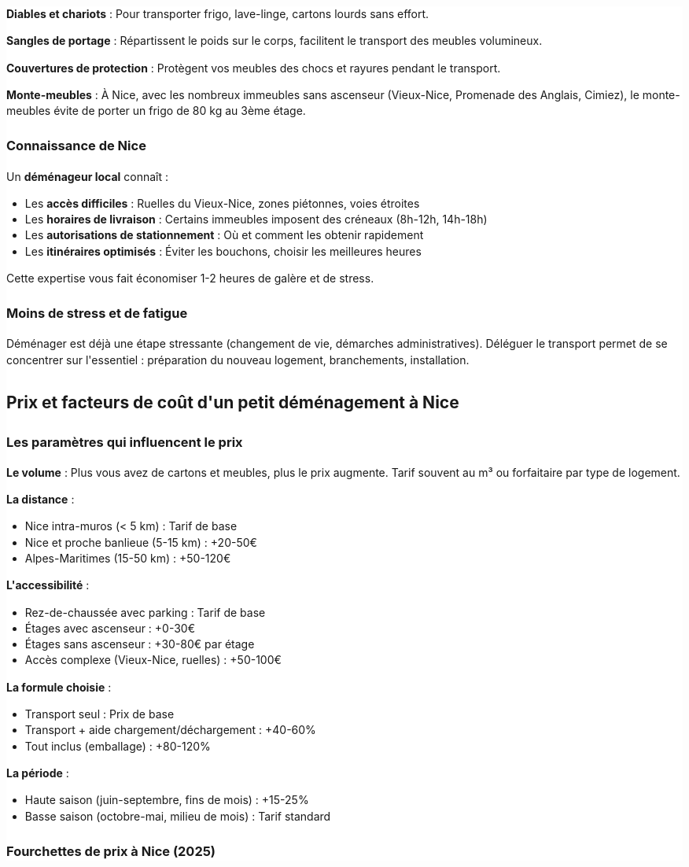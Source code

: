 **Diables et chariots** : Pour transporter frigo, lave-linge, cartons lourds sans effort.

**Sangles de portage** : Répartissent le poids sur le corps, facilitent le transport des meubles volumineux.

**Couvertures de protection** : Protègent vos meubles des chocs et rayures pendant le transport.

**Monte-meubles** : À Nice, avec les nombreux immeubles sans ascenseur (Vieux-Nice, Promenade des Anglais, Cimiez), le monte-meubles évite de porter un frigo de 80 kg au 3ème étage.

### Connaissance de Nice

Un **déménageur local** connaît :

- Les **accès difficiles** : Ruelles du Vieux-Nice, zones piétonnes, voies étroites
- Les **horaires de livraison** : Certains immeubles imposent des créneaux (8h-12h, 14h-18h)
- Les **autorisations de stationnement** : Où et comment les obtenir rapidement
- Les **itinéraires optimisés** : Éviter les bouchons, choisir les meilleures heures

Cette expertise vous fait économiser 1-2 heures de galère et de stress.

### Moins de stress et de fatigue

Déménager est déjà une étape stressante (changement de vie, démarches administratives). Déléguer le transport permet de se concentrer sur l'essentiel : préparation du nouveau logement, branchements, installation.

## Prix et facteurs de coût d'un petit déménagement à Nice

### Les paramètres qui influencent le prix

**Le volume** : Plus vous avez de cartons et meubles, plus le prix augmente. Tarif souvent au m³ ou forfaitaire par type de logement.

**La distance** :
- Nice intra-muros (< 5 km) : Tarif de base
- Nice et proche banlieue (5-15 km) : +20-50€
- Alpes-Maritimes (15-50 km) : +50-120€

**L'accessibilité** :
- Rez-de-chaussée avec parking : Tarif de base
- Étages avec ascenseur : +0-30€
- Étages sans ascenseur : +30-80€ par étage
- Accès complexe (Vieux-Nice, ruelles) : +50-100€

**La formule choisie** :
- Transport seul : Prix de base
- Transport + aide chargement/déchargement : +40-60%
- Tout inclus (emballage) : +80-120%

**La période** :
- Haute saison (juin-septembre, fins de mois) : +15-25%
- Basse saison (octobre-mai, milieu de mois) : Tarif standard

### Fourchettes de prix à Nice (2025)
